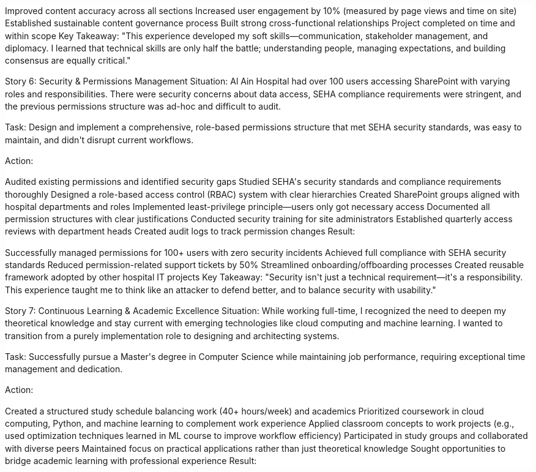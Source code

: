 Improved content accuracy across all sections
Increased user engagement by 10% (measured by page views and time on site)
Established sustainable content governance process
Built strong cross-functional relationships
Project completed on time and within scope
Key Takeaway: "This experience developed my soft skills—communication, stakeholder management, and diplomacy. I learned that technical skills are only half the battle; understanding people, managing expectations, and building consensus are equally critical."

Story 6: Security & Permissions Management
Situation: Al Ain Hospital had over 100 users accessing SharePoint with varying roles and responsibilities. There were security concerns about data access, SEHA compliance requirements were stringent, and the previous permissions structure was ad-hoc and difficult to audit.

Task: Design and implement a comprehensive, role-based permissions structure that met SEHA security standards, was easy to maintain, and didn't disrupt current workflows.

Action:

Audited existing permissions and identified security gaps
Studied SEHA's security standards and compliance requirements thoroughly
Designed a role-based access control (RBAC) system with clear hierarchies
Created SharePoint groups aligned with hospital departments and roles
Implemented least-privilege principle—users only got necessary access
Documented all permission structures with clear justifications
Conducted security training for site administrators
Established quarterly access reviews with department heads
Created audit logs to track permission changes
Result:

Successfully managed permissions for 100+ users with zero security incidents
Achieved full compliance with SEHA security standards
Reduced permission-related support tickets by 50%
Streamlined onboarding/offboarding processes
Created reusable framework adopted by other hospital IT projects
Key Takeaway: "Security isn't just a technical requirement—it's a responsibility. This experience taught me to think like an attacker to defend better, and to balance security with usability."

Story 7: Continuous Learning & Academic Excellence
Situation: While working full-time, I recognized the need to deepen my theoretical knowledge and stay current with emerging technologies like cloud computing and machine learning. I wanted to transition from a purely implementation role to designing and architecting systems.

Task: Successfully pursue a Master's degree in Computer Science while maintaining job performance, requiring exceptional time management and dedication.

Action:

Created a structured study schedule balancing work (40+ hours/week) and academics
Prioritized coursework in cloud computing, Python, and machine learning to complement work experience
Applied classroom concepts to work projects (e.g., used optimization techniques learned in ML course to improve workflow efficiency)
Participated in study groups and collaborated with diverse peers
Maintained focus on practical applications rather than just theoretical knowledge
Sought opportunities to bridge academic learning with professional experience
Result:
